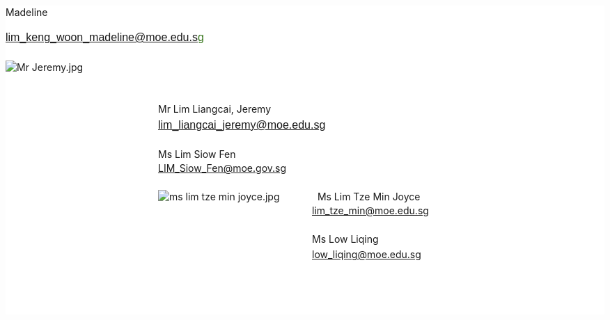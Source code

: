 Madeline<div style="margin: 0px; outline: 0px; padding: 0px; line-height: 24px !important; color: rgb(0, 0, 0); font-family: Avenir, sans-serif; font-size: 16px;"><span style="margin: 0px; outline: 0px; padding: 0px; color: rgb(56, 118, 29);"><a style="margin: 0px; outline: 0px; padding: 0px; color: rgb(0, 43, 121); text-decoration: underline;" target="" href="http://lim_keng_woon_madeline@moe.edu.s/">lim_keng_woon_madeline@moe.edu.s</a>g</span></div></td><td style="margin: 0px; outline: 0px; padding: 5px; text-align: center; background: rgb(255, 255, 255); color: rgb(0, 0, 0); width: 172px;">&nbsp;</td></tr><tr style="margin: 0px; outline: 0px; padding: 0px;"><td style="margin: 0px; outline: 0px; padding: 5px; text-align: left; background: rgb(235, 235, 235); color: rgb(0, 0, 0); width: 60px;" valign="top"><br style="margin: 0px; outline: 0px; padding: 0px;"><img style="margin: 0px 10px 0px 0px; outline: 0px; padding: 0px; border: none; float: left; width: 209px; height: 278px;" class="ive_eobj_left" alt="Mr Jeremy.jpg" src="https://clementitownsec.moe.edu.sg/qql/slot/u534/contactus/All%20Staff/Mr%20Jeremy.jpg"><br style="margin: 0px; outline: 0px; padding: 0px;"><span style="margin: 0px; outline: 0px; padding: 0px; font-size: 11pt; line-height: 15.6933px; font-family: Calibri, sans-serif;"><span style="margin: 0px; outline: 0px; padding: 0px;" class=""></span></span></td><td style="margin: 0px; outline: 0px; padding: 5px; text-align: left; background: rgb(235, 235, 235); color: rgb(0, 0, 0);" valign="top"><br style="margin: 0px; outline: 0px; padding: 0px;"><br style="margin: 0px; outline: 0px; padding: 0px;">Mr Lim Liangcai, Jeremy<div style="margin: 0px; outline: 0px; padding: 0px; line-height: 24px !important; color: rgb(0, 0, 0); font-family: Avenir, sans-serif; font-size: 16px;"><span style="margin: 0px; outline: 0px; padding: 0px; color: rgb(56, 118, 29);"><a style="margin: 0px; outline: 0px; padding: 0px; color: rgb(0, 43, 121); text-decoration: underline;" target="" href="mailto:lim_liangcai_jeremy@moe.edu.sg">lim_liangcai_jeremy@moe.edu.sg</a></span></div>&nbsp;</td><td style="margin: 0px; outline: 0px; padding: 5px; text-align: center; background: rgb(235, 235, 235); color: rgb(0, 0, 0); width: 172px;">&nbsp;</td></tr><tr style="margin: 0px; outline: 0px; padding: 0px;"><td style="margin: 0px; outline: 0px; padding: 5px; text-align: center; background: rgb(255, 255, 255); color: rgb(0, 0, 0);">&nbsp;</td><td style="margin: 0px; outline: 0px; padding: 5px; text-align: center; background: rgb(255, 255, 255); color: rgb(0, 0, 0);">&nbsp;<br style="margin: 0px; outline: 0px; padding: 0px;">Ms Lim Siow Fen<br style="margin: 0px; outline: 0px; padding: 0px;"><a style="margin: 0px; outline: 0px; padding: 0px; color: rgb(0, 43, 121); text-decoration: underline;" target="" href="mailto:LIM_Siow_Fen@moe.gov.sg">LIM_Siow_Fen@moe.gov.sg</a><br style="margin: 0px; outline: 0px; padding: 0px;"><br style="margin: 0px; outline: 0px; padding: 0px;"></td><td style="margin: 0px; outline: 0px; padding: 5px; text-align: center; background: rgb(255, 255, 255); color: rgb(0, 0, 0);">&nbsp;</td></tr><tr style="margin: 0px; outline: 0px; padding: 0px;"><td style="margin: 0px; outline: 0px; padding: 5px; text-align: center; background: rgb(235, 235, 235); color: rgb(0, 0, 0);">&nbsp;<img style="margin: 0px 10px 0px 0px; outline: 0px; padding: 0px; border: none; float: left; width: 211px; height: 281px;" class="ive_eobj_left" alt="ms lim tze min joyce.jpg" width="100%" src="https://clementitownsec.moe.edu.sg/qql/slot/u534/contactus/All%20Staff/ms%20lim%20tze%20min%20joyce[1].jpg"></td><td style="margin: 0px; outline: 0px; padding: 5px; text-align: left; background: rgb(235, 235, 235); color: rgb(0, 0, 0);">Ms&nbsp;Lim Tze Min Joyce<br style="margin: 0px; outline: 0px; padding: 0px;"><a style="margin: 0px; outline: 0px; padding: 0px; color: rgb(0, 43, 121); text-decoration: underline;" target="" href="mailto:lim_tze_min@moe.edu.sg">lim_tze_min@moe.edu.sg</a><br style="margin: 0px; outline: 0px; padding: 0px;"></td><td style="margin: 0px; outline: 0px; padding: 5px; text-align: center; background: rgb(235, 235, 235); color: rgb(0, 0, 0);">&nbsp;</td></tr><tr style="margin: 0px; outline: 0px; padding: 0px;"><td style="margin: 0px; outline: 0px; padding: 5px; text-align: center; background: rgb(255, 255, 255); color: rgb(0, 0, 0);">&nbsp;</td><td style="margin: 0px; outline: 0px; padding: 5px; text-align: center; background: rgb(255, 255, 255); color: rgb(0, 0, 0);">&nbsp;<br style="margin: 0px; outline: 0px; padding: 0px;">Ms Low Liqing<br style="margin: 0px; outline: 0px; padding: 0px;"><span style="margin: 0px; outline: 0px; padding: 0px; font-size: 12pt; font-family: Arial; color: rgb(113, 113, 113);" data-sheets-userformat="{&quot;2&quot;:14785,&quot;3&quot;:{&quot;1&quot;:0,&quot;3&quot;:1},&quot;9&quot;:0,&quot;10&quot;:1,&quot;11&quot;:4,&quot;14&quot;:[null,2,7434609],&quot;15&quot;:&quot;Arial&quot;,&quot;16&quot;:12}" data-sheets-value="{&quot;1&quot;:2,&quot;2&quot;:&quot;wong_liru@moe.edu.sg&quot;}"></span><span style="margin: 0px; outline: 0px; padding: 0px;" class="" data-sheets-userformat="{&quot;2&quot;:14785,&quot;3&quot;:{&quot;1&quot;:0,&quot;3&quot;:1},&quot;9&quot;:0,&quot;10&quot;:1,&quot;11&quot;:4,&quot;14&quot;:[null,2,7434609],&quot;15&quot;:&quot;Arial&quot;,&quot;16&quot;:12}" data-sheets-value="{&quot;1&quot;:2,&quot;2&quot;:&quot;wong_liru@moe.edu.sg&quot;}"><a style="margin: 0px; outline: 0px; padding: 0px; color: rgb(0, 43, 121); text-decoration: underline;" target="" href="mailto:low_liqing@moe.edu.sg">low_liqing@moe.edu.sg</a><br style="margin: 0px; outline: 0px; padding: 0px;"><br style="margin: 0px; outline: 0px; padding: 0px;"></span></td><td style="margin: 0px; outline: 0px; padding: 5px; text-align: center; background: rgb(255, 255, 255); color: rgb(0, 0, 0);">&nbsp;</td></tr></tbody></table>

<br>
